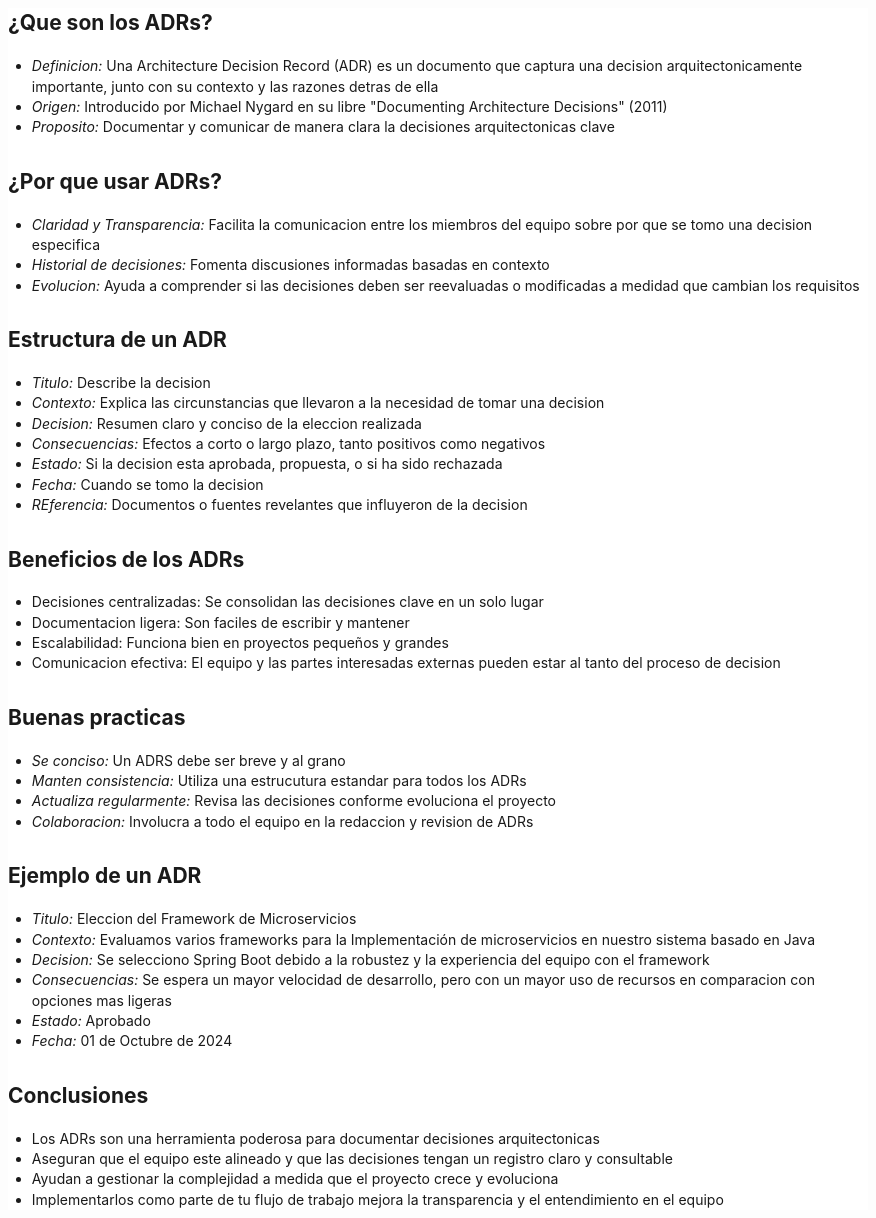 ## ¿Que son los ADRs?
* _Definicion:_ Una Architecture Decision Record (ADR) es un documento que captura una decision arquitectonicamente importante, junto con su contexto y las razones detras de ella
* _Origen:_ Introducido por Michael Nygard en su libre "Documenting Architecture Decisions" (2011)
* _Proposito:_ Documentar y comunicar de manera clara la decisiones arquitectonicas clave

## ¿Por que usar ADRs?
* _Claridad y Transparencia:_ Facilita la comunicacion entre los miembros del equipo sobre por que se tomo una decision especifica
* _Historial de decisiones:_ Fomenta discusiones informadas basadas en contexto
* _Evolucion:_ Ayuda a comprender si las decisiones deben ser reevaluadas o modificadas a medidad que cambian los requisitos

## Estructura de un ADR
* _Titulo:_ Describe la decision
* _Contexto:_ Explica las circunstancias que llevaron a la necesidad de tomar una decision
* _Decision:_ Resumen claro y conciso de la eleccion realizada
* _Consecuencias:_ Efectos a corto o largo plazo, tanto positivos como negativos
* _Estado:_ Si la decision esta aprobada, propuesta, o si ha sido rechazada
* _Fecha:_ Cuando se tomo la decision
* _REferencia:_ Documentos o fuentes revelantes que influyeron de la decision

## Beneficios de los ADRs
* Decisiones centralizadas: Se consolidan las decisiones clave en un solo lugar
* Documentacion ligera: Son faciles de escribir y mantener
* Escalabilidad: Funciona bien en proyectos pequeños y grandes
* Comunicacion efectiva: El equipo y las partes interesadas externas pueden estar al tanto del proceso de decision

## Buenas practicas
* _Se conciso:_ Un ADRS debe ser breve y al grano
* _Manten consistencia:_ Utiliza una estrucutura estandar para todos los ADRs
* _Actualiza regularmente:_ Revisa las decisiones conforme evoluciona el proyecto
* _Colaboracion:_ Involucra a todo el equipo en la redaccion y revision de ADRs

## Ejemplo de un ADR
* _Titulo:_ Eleccion del Framework de Microservicios
* _Contexto:_ Evaluamos varios frameworks para la Implementación de microservicios en nuestro sistema basado en Java
* _Decision:_ Se selecciono Spring Boot debido a la robustez y la experiencia del equipo con el framework
* _Consecuencias:_ Se espera un mayor velocidad de desarrollo, pero con un mayor uso de recursos en comparacion con opciones mas ligeras
* _Estado:_ Aprobado
* _Fecha:_ 01 de Octubre de 2024

## Conclusiones
* Los ADRs son una herramienta poderosa para documentar decisiones arquitectonicas
* Aseguran que el equipo este alineado y que las decisiones tengan un registro claro y consultable
* Ayudan a gestionar la complejidad a medida que el proyecto crece y evoluciona
* Implementarlos como parte de tu flujo de trabajo mejora la transparencia y el entendimiento en el equipo
